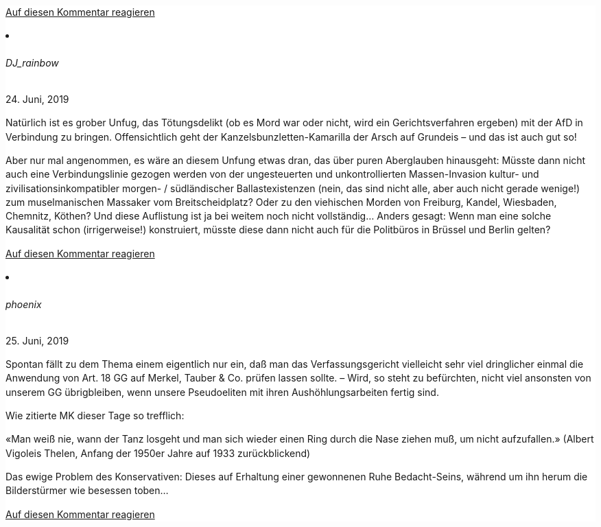 <a rel="nofollow" class="comment-reply-link" href="#comment-11056" data-commentid="11056" data-postid="9134" data-belowelement="comment-11056" data-respondelement="respond" data-replyto="Antworte auf Albert Schultheis" aria-label="Antworte auf Albert Schultheis">Auf diesen Kommentar reagieren</a> 


</li>
<li class="comment even thread-odd thread-alt depth-1 clearfix" id="li-comment-11051">
<h6 class="author">DJ_rainbow</h6> <span class="date">24. Juni, 2019</span>



Natürlich ist es grober Unfug, das Tötungsdelikt (ob es Mord war oder nicht, wird ein Gerichtsverfahren ergeben) mit der AfD in Verbindung zu bringen. Offensichtlich geht der Kanzelsbunzletten-Kamarilla der Arsch auf Grundeis &#8211; und das ist auch gut so!

Aber nur mal angenommen, es wäre an diesem Unfung etwas dran, das über puren Aberglauben hinausgeht: Müsste dann nicht auch eine Verbindungslinie gezogen werden von der ungesteuerten und unkontrollierten Massen-Invasion kultur- und zivilisationsinkompatibler morgen- / südländischer Ballastexistenzen (nein, das sind nicht alle, aber auch nicht gerade wenige!) zum muselmanischen Massaker vom Breitscheidplatz? Oder zu den viehischen Morden von Freiburg, Kandel, Wiesbaden, Chemnitz, Köthen? Und diese Auflistung ist ja bei weitem noch nicht vollständig&#8230; Anders gesagt: Wenn man eine solche Kausalität schon (irrigerweise!) konstruiert, müsste diese dann nicht auch für die Politbüros in Brüssel und Berlin gelten?

<a rel="nofollow" class="comment-reply-link" href="#comment-11051" data-commentid="11051" data-postid="9134" data-belowelement="comment-11051" data-respondelement="respond" data-replyto="Antworte auf DJ_rainbow" aria-label="Antworte auf DJ_rainbow">Auf diesen Kommentar reagieren</a> 


</li>
<li class="comment odd alt thread-even depth-1 clearfix" id="li-comment-11074">
<h6 class="author">phoenix</h6> <span class="date">25. Juni, 2019</span>



Spontan fällt zu dem Thema einem eigentlich nur ein, daß man das Verfassungsgericht vielleicht sehr viel dringlicher einmal die Anwendung von Art. 18 GG auf Merkel, Tauber &amp; Co. prüfen lassen sollte. &#8211; Wird, so steht zu befürchten, nicht viel ansonsten von unserem GG übrigbleiben, wenn unsere Pseudoeliten mit ihren Aushöhlungsarbeiten fertig sind.

Wie zitierte MK dieser Tage so trefflich: 

«Man weiß nie, wann der Tanz losgeht und man sich wieder einen Ring durch die Nase ziehen muß, um nicht aufzufallen.» (Albert Vigoleis Thelen, Anfang der 1950er Jahre auf 1933 zurückblickend)

Das ewige Problem des Konservativen: Dieses auf Erhaltung einer gewonnenen Ruhe Bedacht-Seins, während um ihn herum die Bilderstürmer wie besessen toben&#8230;

<a rel="nofollow" class="comment-reply-link" href="#comment-11074" data-commentid="11074" data-postid="9134" data-belowelement="comment-11074" data-respondelement="respond" data-replyto="Antworte auf phoenix" aria-label="Antworte auf phoenix">Auf diesen Kommentar reagieren</a> 


</li>
</ul>
